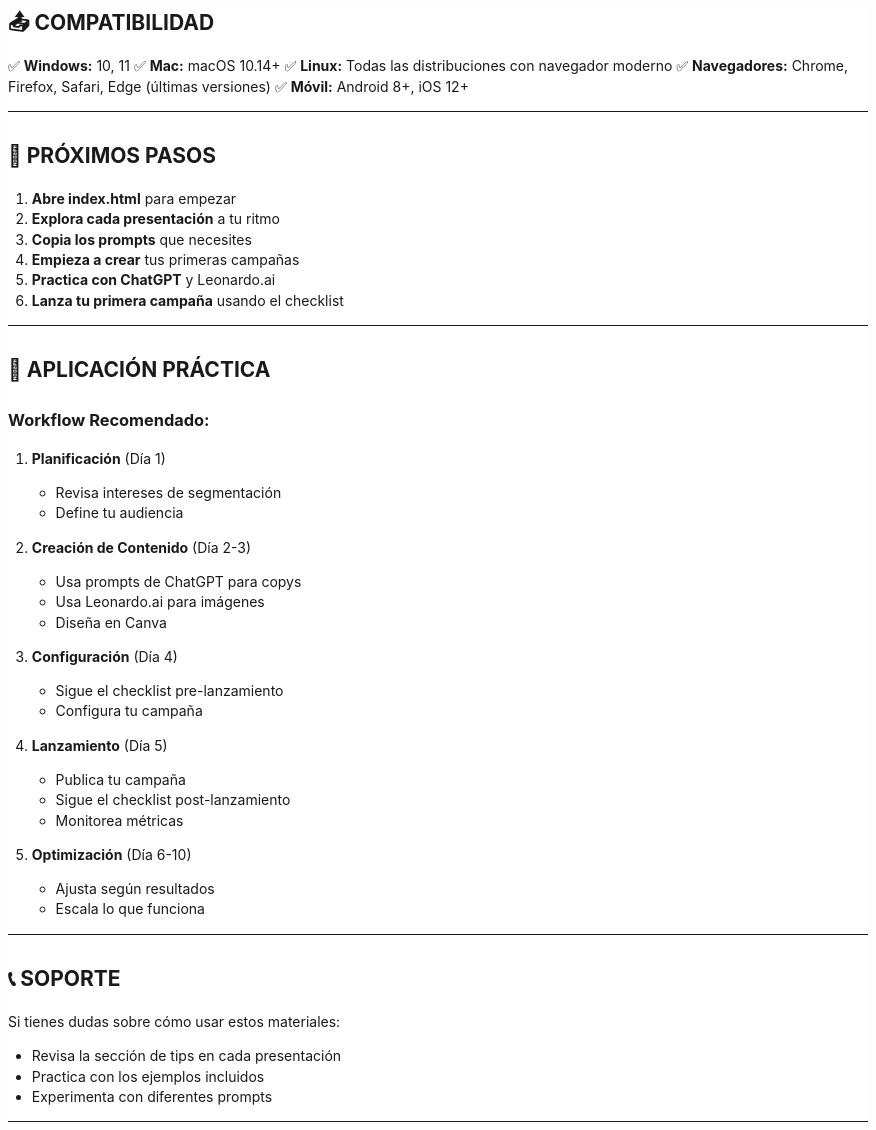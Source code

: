 ## 📤 COMPATIBILIDAD

✅ **Windows:** 10, 11
✅ **Mac:** macOS 10.14+
✅ **Linux:** Todas las distribuciones con navegador moderno
✅ **Navegadores:** Chrome, Firefox, Safari, Edge (últimas versiones)
✅ **Móvil:** Android 8+, iOS 12+

---

## 🎯 PRÓXIMOS PASOS

1. **Abre index.html** para empezar
2. **Explora cada presentación** a tu ritmo
3. **Copia los prompts** que necesites
4. **Empieza a crear** tus primeras campañas
5. **Practica con ChatGPT** y Leonardo.ai
6. **Lanza tu primera campaña** usando el checklist

---

## 💼 APLICACIÓN PRÁCTICA

### **Workflow Recomendado:**

1. **Planificación** (Día 1)
   - Revisa intereses de segmentación
   - Define tu audiencia

2. **Creación de Contenido** (Día 2-3)
   - Usa prompts de ChatGPT para copys
   - Usa Leonardo.ai para imágenes
   - Diseña en Canva

3. **Configuración** (Día 4)
   - Sigue el checklist pre-lanzamiento
   - Configura tu campaña

4. **Lanzamiento** (Día 5)
   - Publica tu campaña
   - Sigue el checklist post-lanzamiento
   - Monitorea métricas

5. **Optimización** (Día 6-10)
   - Ajusta según resultados
   - Escala lo que funciona

---

## 📞 SOPORTE

Si tienes dudas sobre cómo usar estos materiales:
- Revisa la sección de tips en cada presentación
- Practica con los ejemplos incluidos
- Experimenta con diferentes prompts

---